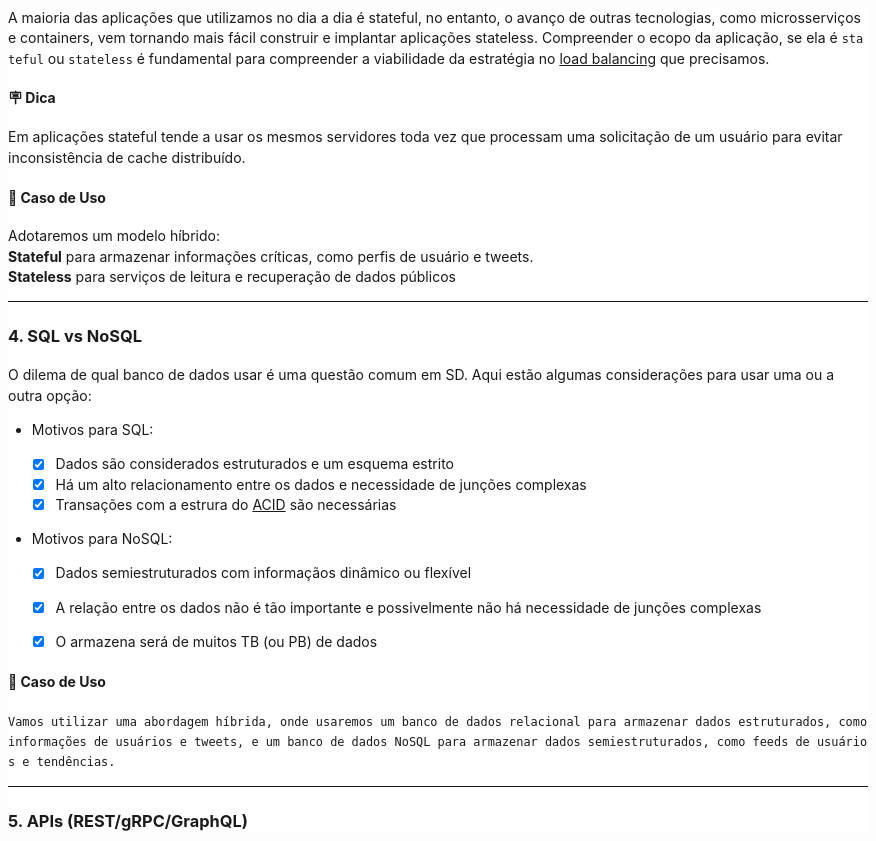A maioria das aplicações que utilizamos no dia a dia é stateful, no entanto, o avanço de outras tecnologias, como microsserviços e containers, vem tornando mais fácil construir e implantar aplicações stateless. Compreender o ecopo da aplicação, se ela é `stateful` ou `stateless` é fundamental para compreender a viabilidade da estratégia no [load balancing](#3-load-balancing) que precisamos. 

#### 🪧 **Dica**

Em aplicações stateful tende a usar os mesmos servidores toda vez que processam uma solicitação de um usuário para evitar inconsistência de cache distribuído.


#### 📖 **Caso de Uso**

Adotaremos um modelo híbrido:  
**Stateful** para armazenar informações críticas, como perfis de usuário e tweets.  
**Stateless** para serviços de leitura e recuperação de dados públicos

----

### **4. SQL vs NoSQL**

O dilema de qual banco de dados usar é uma questão comum em SD. Aqui estão algumas considerações para usar uma ou a outra opção:

- Motivos para SQL:

    - [x] Dados são considerados estruturados e um esquema estrito
    - [x] Há um alto relacionamento entre os dados e necessidade de junções complexas
    - [x] Transações com a estrura do [ACID](#411-replication) são necessárias

- Motivos para NoSQL:
    - [x] Dados semiestruturados com informaçãos dinâmico ou flexível
    - [x] A relação entre os dados não é tão importante e possivelmente não há necessidade de junções complexas
    - [x] O armazena será de muitos TB (ou PB) de dados


#### 📖 **Caso de Uso**
    Vamos utilizar uma abordagem híbrida, onde usaremos um banco de dados relacional para armazenar dados estruturados, como informações de usuários e tweets, e um banco de dados NoSQL para armazenar dados semiestruturados, como feeds de usuários e tendências.

----

### **5. APIs (REST/gRPC/GraphQL)**  
